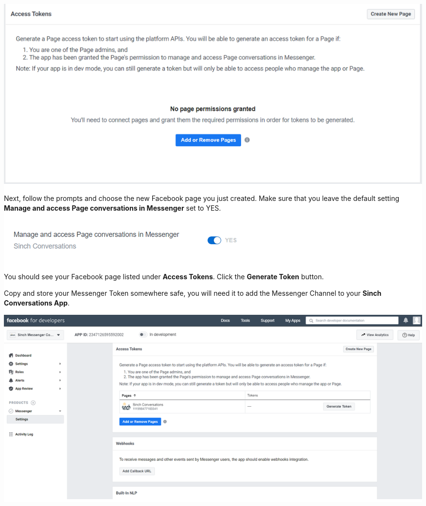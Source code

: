 ![Add Remove Page](../channel-support/images/channel-support/messenger/fb_add_remove_page.png)

Next, follow the prompts and choose the new Facebook page you just created. Make sure that you leave the default setting **Manage and access Page conversations in Messenger** set to YES.

![Manage and Access Conversations](../channel-support/images/channel-support/messenger/fb_manage_and_access_conversations.png)

You should see your Facebook page listed under **Access Tokens**. Click the **Generate Token** button.

Copy and store your Messenger Token somewhere safe, you will need it to add the Messenger Channel to your **Sinch Conversations App**.

![Generate Messenger Token](../channel-support/images/channel-support/messenger/fb_generate_messenger_token.png)
